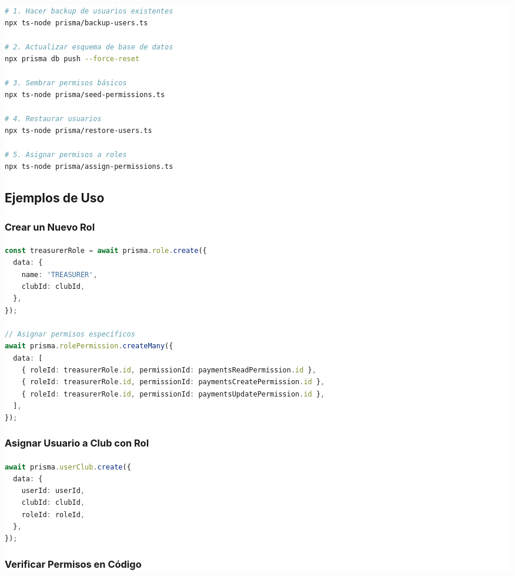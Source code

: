 ```bash
# 1. Hacer backup de usuarios existentes
npx ts-node prisma/backup-users.ts

# 2. Actualizar esquema de base de datos
npx prisma db push --force-reset

# 3. Sembrar permisos básicos
npx ts-node prisma/seed-permissions.ts

# 4. Restaurar usuarios
npx ts-node prisma/restore-users.ts

# 5. Asignar permisos a roles
npx ts-node prisma/assign-permissions.ts
```

## Ejemplos de Uso

### Crear un Nuevo Rol

```typescript
const treasurerRole = await prisma.role.create({
  data: {
    name: 'TREASURER',
    clubId: clubId,
  },
});

// Asignar permisos específicos
await prisma.rolePermission.createMany({
  data: [
    { roleId: treasurerRole.id, permissionId: paymentsReadPermission.id },
    { roleId: treasurerRole.id, permissionId: paymentsCreatePermission.id },
    { roleId: treasurerRole.id, permissionId: paymentsUpdatePermission.id },
  ],
});
```

### Asignar Usuario a Club con Rol

```typescript
await prisma.userClub.create({
  data: {
    userId: userId,
    clubId: clubId,
    roleId: roleId,
  },
});
```

### Verificar Permisos en Código
